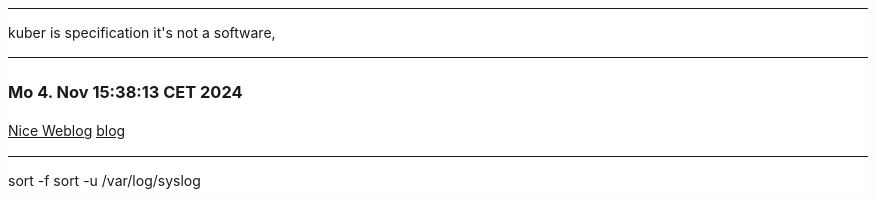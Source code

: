 


---
kuber is specification it's not a software, 



---
### Mo 4. Nov 15:38:13 CET 2024

[Nice Weblog](https://rachelbythebay.com/w/)
[blog](https://sgringwe.com/)


---

sort -f 
sort -u /var/log/syslog
